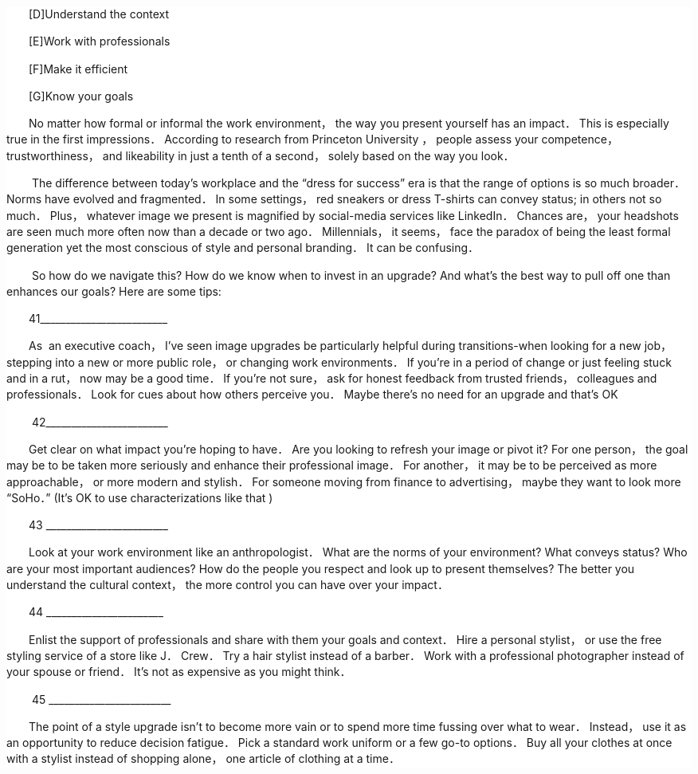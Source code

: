 　　[D]Understand the context

　　[E]Work with professionals

　　[F]Make it efficient

　　[G]Know your goals

　　No matter how formal or informal the work environment， the way you present yourself has an impact． This is especially true in the first impressions． According to research from Princeton University ， people assess your competence， trustworthiness， and likeability in just a tenth of a second， solely based on the way you look．

 　　The difference between today’s workplace and the “dress for success” era is that the range of options is so much broader． Norms have evolved and fragmented． In some settings， red sneakers or dress T-shirts can convey status; in others not so much． Plus， whatever image we present is magnified by social-media services like LinkedIn． Chances are， your headshots are seen much more often now than a decade or two ago． Millennials， it seems， face the paradox of being the least formal generation yet the most conscious of style and personal branding． It can be confusing．

 　　So how do we navigate this? How do we know when to invest in an upgrade? And what’s the best way to pull off one than enhances our goals? Here are some tips:

　　41_________________________

　　As  an executive coach， I’ve seen image upgrades be particularly helpful during transitions-when looking for a new job， stepping into a new or more public role， or changing work environments． If you’re in a period of change or just feeling stuck and in a rut， now may be a good time． If you’re not sure， ask for honest feedback from trusted friends， colleagues and professionals． Look for cues about how others perceive you． Maybe there’s no need for an upgrade and that’s OK

 　　42________________________

　　Get clear on what impact you’re hoping to have． Are you looking to refresh your image or pivot it? For one person， the goal may be to be taken more seriously and enhance their professional image． For another， it may be to be perceived as more approachable， or more modern and stylish． For someone moving from finance to advertising， maybe they want to look more “SoHo．” (It’s OK to use characterizations like that )

　　43 ________________________

　　Look at your work environment like an anthropologist． What are the norms of your environment? What conveys status? Who are your most important audiences? How do the people you respect and look up to present themselves? The better you understand the cultural context， the more control you can have over your impact．

　　44 _______________________

　　Enlist the support of professionals and share with them your goals and context． Hire a personal stylist， or use the free styling service of a store like J． Crew． Try a hair stylist instead of a barber． Work with a professional photographer instead of your spouse or friend． It’s not as expensive as you might think．

 　　45 ________________________

　　The point of a style upgrade isn’t to become more vain or to spend more time fussing over what to wear． Instead， use it as an opportunity to reduce decision fatigue． Pick a standard work uniform or a few go-to options． Buy all your clothes at once with a stylist instead of shopping alone， one article of clothing at a time．

